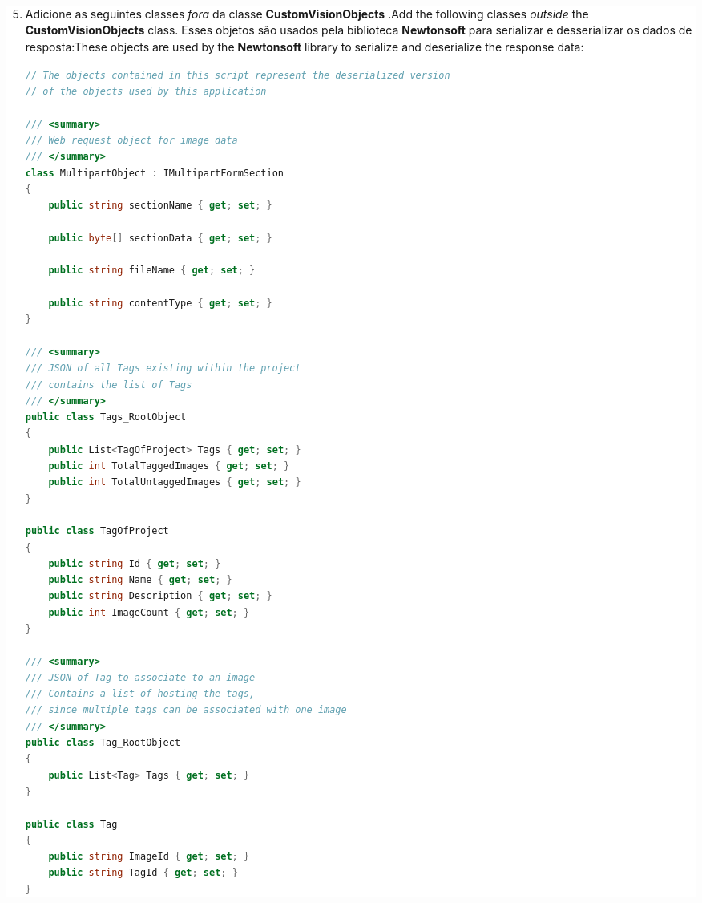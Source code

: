 5.  <span data-ttu-id="a3d81-319">Adicione as seguintes classes *fora* da classe **CustomVisionObjects** .</span><span class="sxs-lookup"><span data-stu-id="a3d81-319">Add the following classes *outside* the **CustomVisionObjects** class.</span></span> <span data-ttu-id="a3d81-320">Esses objetos são usados pela biblioteca **Newtonsoft** para serializar e desserializar os dados de resposta:</span><span class="sxs-lookup"><span data-stu-id="a3d81-320">These objects are used by the **Newtonsoft** library to serialize and deserialize the response data:</span></span>

    ```csharp
    // The objects contained in this script represent the deserialized version
    // of the objects used by this application 

    /// <summary>
    /// Web request object for image data
    /// </summary>
    class MultipartObject : IMultipartFormSection
    {
        public string sectionName { get; set; }

        public byte[] sectionData { get; set; }

        public string fileName { get; set; }

        public string contentType { get; set; }
    }

    /// <summary>
    /// JSON of all Tags existing within the project
    /// contains the list of Tags
    /// </summary> 
    public class Tags_RootObject
    {
        public List<TagOfProject> Tags { get; set; }
        public int TotalTaggedImages { get; set; }
        public int TotalUntaggedImages { get; set; }
    }

    public class TagOfProject
    {
        public string Id { get; set; }
        public string Name { get; set; }
        public string Description { get; set; }
        public int ImageCount { get; set; }
    }

    /// <summary>
    /// JSON of Tag to associate to an image
    /// Contains a list of hosting the tags,
    /// since multiple tags can be associated with one image
    /// </summary> 
    public class Tag_RootObject
    {
        public List<Tag> Tags { get; set; }
    }

    public class Tag
    {
        public string ImageId { get; set; }
        public string TagId { get; set; }
    }
